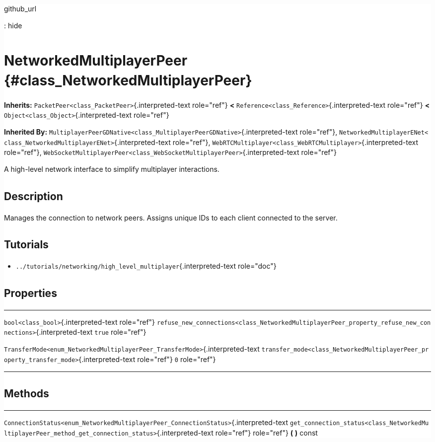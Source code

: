 github\_url

:   hide

NetworkedMultiplayerPeer {#class_NetworkedMultiplayerPeer}
========================

**Inherits:** `PacketPeer<class_PacketPeer>`{.interpreted-text
role="ref"} **\<** `Reference<class_Reference>`{.interpreted-text
role="ref"} **\<** `Object<class_Object>`{.interpreted-text role="ref"}

**Inherited By:**
`MultiplayerPeerGDNative<class_MultiplayerPeerGDNative>`{.interpreted-text
role="ref"},
`NetworkedMultiplayerENet<class_NetworkedMultiplayerENet>`{.interpreted-text
role="ref"},
`WebRTCMultiplayer<class_WebRTCMultiplayer>`{.interpreted-text
role="ref"},
`WebSocketMultiplayerPeer<class_WebSocketMultiplayerPeer>`{.interpreted-text
role="ref"}

A high-level network interface to simplify multiplayer interactions.

Description
-----------

Manages the connection to network peers. Assigns unique IDs to each
client connected to the server.

Tutorials
---------

-   `../tutorials/networking/high_level_multiplayer`{.interpreted-text
    role="doc"}

Properties
----------

  ------------------------------------------------------------------------------ ------------------------------------------------------------------------------------------------------------ --------
  `bool<class_bool>`{.interpreted-text role="ref"}                               `refuse_new_connections<class_NetworkedMultiplayerPeer_property_refuse_new_connections>`{.interpreted-text   `true`
                                                                                 role="ref"}                                                                                                  

  `TransferMode<enum_NetworkedMultiplayerPeer_TransferMode>`{.interpreted-text   `transfer_mode<class_NetworkedMultiplayerPeer_property_transfer_mode>`{.interpreted-text role="ref"}         `0`
  role="ref"}                                                                                                                                                                                 
  ------------------------------------------------------------------------------ ------------------------------------------------------------------------------------------------------------ --------

Methods
-------

  -------------------------------------------------------------------------------------- --------------------------------------------------------------------------------------------------------
  `ConnectionStatus<enum_NetworkedMultiplayerPeer_ConnectionStatus>`{.interpreted-text   `get_connection_status<class_NetworkedMultiplayerPeer_method_get_connection_status>`{.interpreted-text
  role="ref"}                                                                            role="ref"} **(** **)** const
